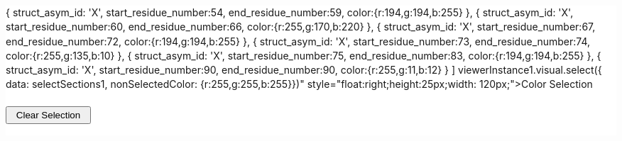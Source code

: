 {
  struct_asym_id: 'X', 
  start_residue_number:54, 
  end_residue_number:59, 
  color:{r:194,g:194,b:255}
},
{
  struct_asym_id: 'X', 
  start_residue_number:60, 
  end_residue_number:66, 
  color:{r:255,g:170,b:220}
},
{
  struct_asym_id: 'X', 
  start_residue_number:67, 
  end_residue_number:72, 
  color:{r:194,g:194,b:255}
},
{
  struct_asym_id: 'X', 
  start_residue_number:73, 
  end_residue_number:74, 
  color:{r:255,g:135,b:10}
},
{
  struct_asym_id: 'X', 
  start_residue_number:75, 
  end_residue_number:83, 
  color:{r:194,g:194,b:255}
}, 
{
  struct_asym_id: 'X', 
  start_residue_number:90, 
  end_residue_number:90, 
  color:{r:255,g:11,b:12}
}
              ]
            viewerInstance1.visual.select({ data: selectSections1, nonSelectedColor: {r:255,g:255,b:255}})" style="float:right;height:25px;width: 120px;">Color Selection</button><br><br>
          <button button style="float: left;height:25px;width: 120px;" onclick="viewerInstance1.visual.clearSelection()">Clear Selection</button><br><br>
      </div>
    <div class="viewerSection1">
    <!-- Molstar container -->
      <div id="myViewer1"></div>
    </div>
    <script>
      var viewerInstance1 = new PDBeMolstarPlugin();
      var options1 = {
        customData:{
        url:'/docs/pdbfiles/1Y26.pdb',
        format: 'pdb'},
        expanded: false,
        hideControls: true,
        bgColor: {r:255, g:255, b:255},
        }
      var viewerContainer1 = document.getElementById('myViewer1');
      viewerInstance1.render(viewerContainer1, options1);
  window.addEventListener('load', function() {
    var colorSelectionButton1 = document.querySelector('.controlsSection1 button');
    colorSelectionButton1.click();
  });
